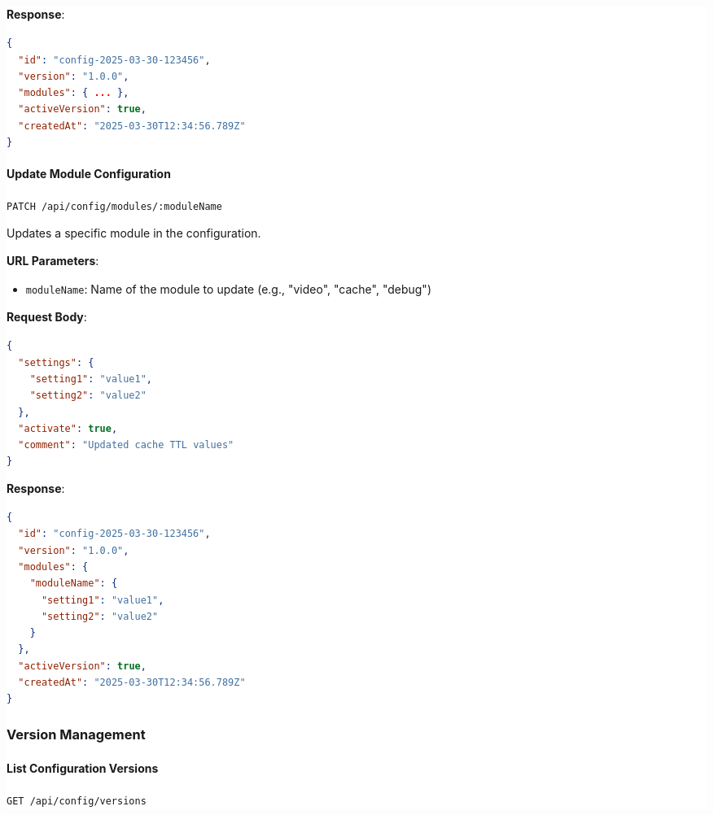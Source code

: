 **Response**:
```json
{
  "id": "config-2025-03-30-123456",
  "version": "1.0.0",
  "modules": { ... },
  "activeVersion": true,
  "createdAt": "2025-03-30T12:34:56.789Z"
}
```

#### Update Module Configuration

```
PATCH /api/config/modules/:moduleName
```

Updates a specific module in the configuration.

**URL Parameters**:
- `moduleName`: Name of the module to update (e.g., "video", "cache", "debug")

**Request Body**:
```json
{
  "settings": {
    "setting1": "value1",
    "setting2": "value2"
  },
  "activate": true,
  "comment": "Updated cache TTL values"
}
```

**Response**:
```json
{
  "id": "config-2025-03-30-123456",
  "version": "1.0.0",
  "modules": {
    "moduleName": {
      "setting1": "value1",
      "setting2": "value2"
    }
  },
  "activeVersion": true,
  "createdAt": "2025-03-30T12:34:56.789Z"
}
```

### Version Management

#### List Configuration Versions

```
GET /api/config/versions
```
